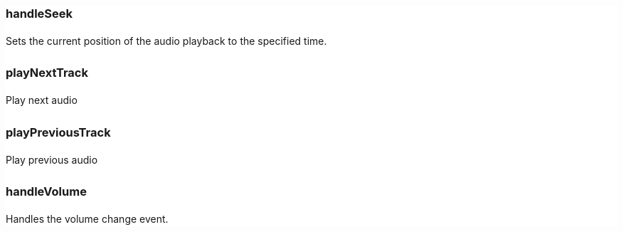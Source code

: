 ### handleSeek
Sets the current position of the audio playback to the specified time.
### playNextTrack
Play next audio
### playPreviousTrack
Play previous audio
### handleVolume
Handles the volume change event.
